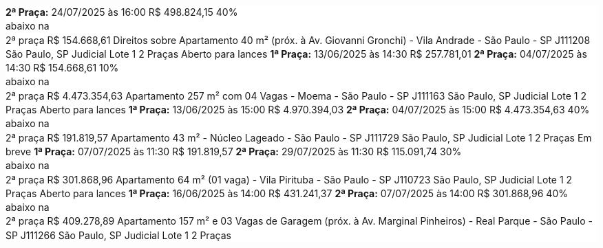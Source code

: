**2ª Praça:** 24/07/2025 às 16:00 R$ 498.824,15
40%  
abaixo na  
2ª praça
R$ 154.668,61
Direitos sobre Apartamento 40 m² (próx. à Av. Giovanni Gronchi) - Vila Andrade - São Paulo - SP
J111208
São Paulo, SP
Judicial
Lote 1
2 Praças 
Aberto para lances
**1ª Praça:** 13/06/2025 às 14:30 R$ 257.781,01
**2ª Praça:** 04/07/2025 às 14:30 R$ 154.668,61
10%  
abaixo na  
2ª praça
R$ 4.473.354,63
Apartamento 257 m² com 04 Vagas - Moema - São Paulo - SP
J111163
São Paulo, SP
Judicial
Lote 1
2 Praças 
Aberto para lances
**1ª Praça:** 13/06/2025 às 15:00 R$ 4.970.394,03
**2ª Praça:** 04/07/2025 às 15:00 R$ 4.473.354,63
40%  
abaixo na  
2ª praça
R$ 191.819,57
Apartamento 43 m² - Núcleo Lageado - São Paulo - SP
J111729
São Paulo, SP
Judicial
Lote 1
2 Praças 
Em breve
**1ª Praça:** 07/07/2025 às 11:30 R$ 191.819,57
**2ª Praça:** 29/07/2025 às 11:30 R$ 115.091,74
30%  
abaixo na  
2ª praça
R$ 301.868,96
Apartamento 64 m² (01 vaga) - Vila Pirituba - São Paulo - SP
J110723
São Paulo, SP
Judicial
Lote 1
2 Praças 
Aberto para lances
**1ª Praça:** 16/06/2025 às 14:00 R$ 431.241,37
**2ª Praça:** 07/07/2025 às 14:00 R$ 301.868,96
40%  
abaixo na  
2ª praça
R$ 409.278,89
Apartamento 157 m² e 03 Vagas de Garagem (próx. à Av. Marginal Pinheiros) - Real Parque - São Paulo - SP
J111266
São Paulo, SP
Judicial
Lote 1
2 Praças 